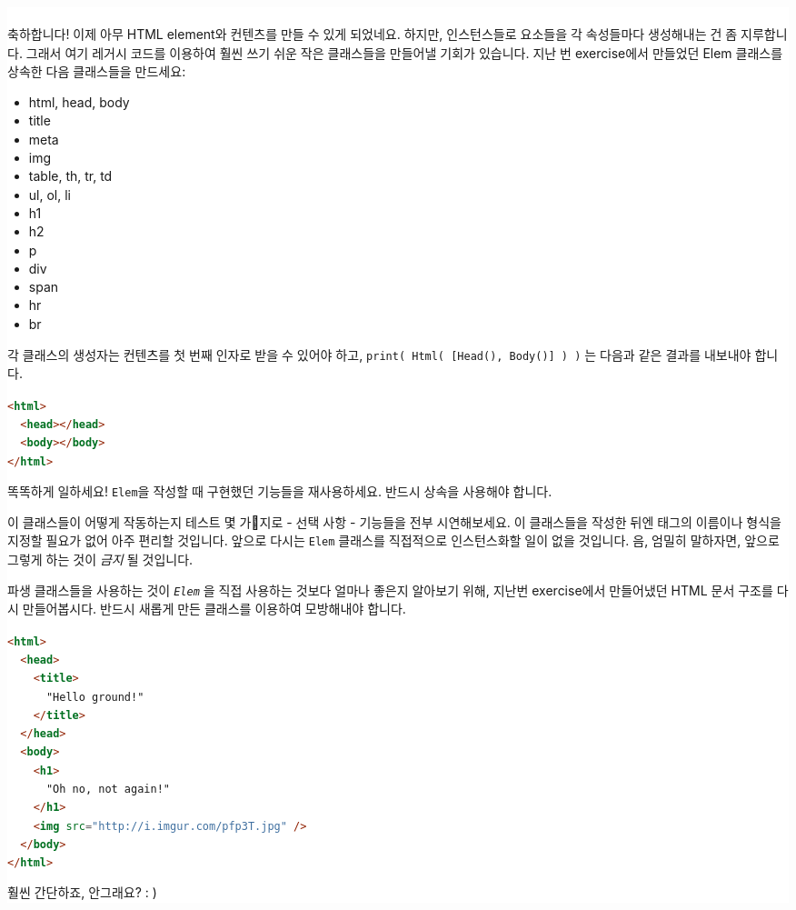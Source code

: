 <br>
​
축하합니다! 이제 아무 HTML element와 컨텐츠를 만들 수 있게 되었네요. 하지만, 인스턴스들로 요소들을 각 속성들마다 생성해내는 건 좀 지루합니다. 그래서 여기 레거시 코드를 이용하여 훨씬 쓰기 쉬운 작은 클래스들을 만들어낼 기회가 있습니다. 지난 번 exercise에서 만들었던 Elem 클래스를 상속한 다음 클래스들을 만드세요:

- html, head, body
- title
- meta
- img
- table, th, tr, td
- ul, ol, li
- h1
- h2
- p
- div
- span
- hr
- br

각 클래스의 생성자는 컨텐츠를 첫 번째 인자로 받을 수 있어야 하고,
`print( Html( [Head(), Body()] ) )`
는 다음과 같은 결과를 내보내야 합니다.

```html
<html>
  <head></head>
  <body></body>
</html>
```

똑똑하게 일하세요! `Elem`을 작성할 때 구현했던 기능들을 재사용하세요. 반드시 상속을 사용해야 합니다.

이 클래스들이 어떻게 작동하는지 테스트 몇 가지로 - 선택 사항 - 기능들을 전부 시연해보세요. 이 클래스들을 작성한 뒤엔 태그의 이름이나 형식을 지정할 필요가 없어 아주 편리할 것입니다. 앞으로 다시는 `Elem` 클래스를 직접적으로 인스턴스화할 일이 없을 것입니다. 음, 엄밀히 말하자면, 앞으로 그렇게 하는 것이 *금지* 될 것입니다.

파생 클래스들을 사용하는 것이 _`Elem`_ 을 직접 사용하는 것보다 얼마나 좋은지 알아보기 위해, 지난번 exercise에서 만들어냈던 HTML 문서 구조를 다시 만들어봅시다. 반드시 새롭게 만든 클래스를 이용하여 모방해내야 합니다.

```html
<html>
  <head>
    <title>
      "Hello ground!"
    </title>
  </head>
  <body>
    <h1>
      "Oh no, not again!"
    </h1>
    <img src="http://i.imgur.com/pfp3T.jpg" />
  </body>
</html>
```

훨씬 간단하죠, 안그래요? : )
